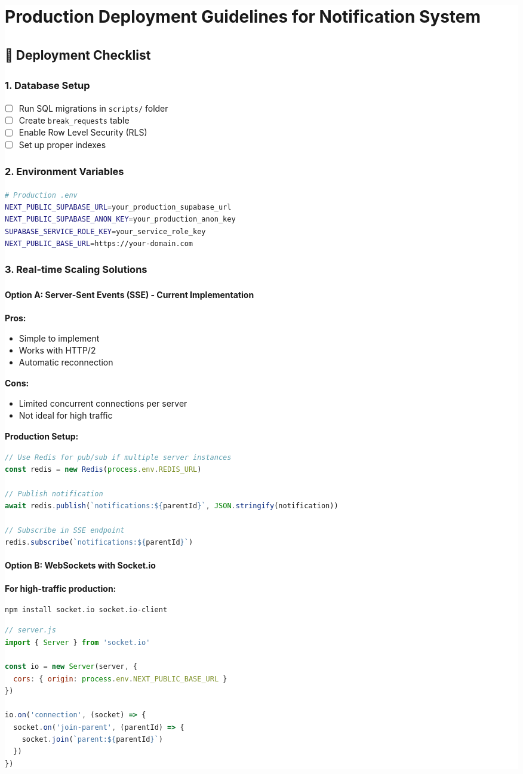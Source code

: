 # Production Deployment Guidelines for Notification System

## 🚀 Deployment Checklist

### 1. Database Setup
- [ ] Run SQL migrations in `scripts/` folder
- [ ] Create `break_requests` table 
- [ ] Enable Row Level Security (RLS)
- [ ] Set up proper indexes

### 2. Environment Variables
```bash
# Production .env
NEXT_PUBLIC_SUPABASE_URL=your_production_supabase_url
NEXT_PUBLIC_SUPABASE_ANON_KEY=your_production_anon_key
SUPABASE_SERVICE_ROLE_KEY=your_service_role_key
NEXT_PUBLIC_BASE_URL=https://your-domain.com
```

### 3. Real-time Scaling Solutions

#### Option A: Server-Sent Events (SSE) - Current Implementation
**Pros:** 
- Simple to implement
- Works with HTTP/2
- Automatic reconnection

**Cons:**
- Limited concurrent connections per server
- Not ideal for high traffic

**Production Setup:**
```javascript
// Use Redis for pub/sub if multiple server instances
const redis = new Redis(process.env.REDIS_URL)

// Publish notification
await redis.publish(`notifications:${parentId}`, JSON.stringify(notification))

// Subscribe in SSE endpoint
redis.subscribe(`notifications:${parentId}`)
```

#### Option B: WebSockets with Socket.io
**For high-traffic production:**
```bash
npm install socket.io socket.io-client
```

```javascript
// server.js
import { Server } from 'socket.io'

const io = new Server(server, {
  cors: { origin: process.env.NEXT_PUBLIC_BASE_URL }
})

io.on('connection', (socket) => {
  socket.on('join-parent', (parentId) => {
    socket.join(`parent:${parentId}`)
  })
})
```
